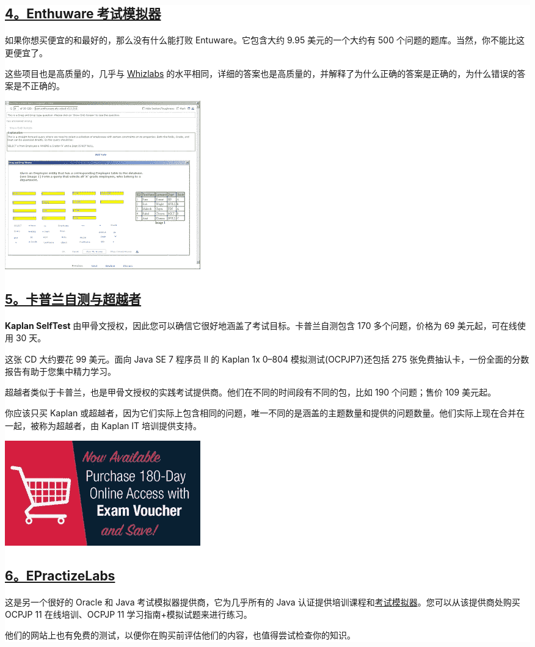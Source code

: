 
## [**4。Enthuware 考试模拟器**](http://enthuware.com/)

如果你想买便宜的和最好的，那么没有什么能打败 Entuware。它包含大约 9.95 美元的一个大约有 500 个问题的题库。当然，你不能比这更便宜了。

这些项目也是高质量的，几乎与 [Whizlabs](http://shrsl.com/?g0cb) 的水平相同，详细的答案也是高质量的，并解释了为什么正确的答案是正确的，为什么错误的答案是不正确的。

![](img/3bf403cbdbae2117482e2f403c3aec87.png)

## [**5。卡普兰自测与超越者**](https://www.transcender.com/practice-exam/oracle/1z0-808.kap)

**Kaplan SelfTest** 由甲骨文授权，因此您可以确信它很好地涵盖了考试目标。卡普兰自测包含 170 多个问题，价格为 69 美元起，可在线使用 30 天。

这张 CD 大约要花 99 美元。面向 Java SE 7 程序员 II 的 Kaplan 1x 0–804 模拟测试(OCPJP7)还包括 275 张免费抽认卡，一份全面的分数报告有助于您集中精力学习。

超越者类似于卡普兰，也是甲骨文授权的实践考试提供商。他们在不同的时间段有不同的包，比如 190 个问题；售价 109 美元起。

你应该只买 Kaplan 或超越者，因为它们实际上包含相同的问题，唯一不同的是涵盖的主题数量和提供的问题数量。他们实际上现在合并在一起，被称为超越者，由 Kaplan IT 培训提供支持。

![](img/0db9efd037bdadba8512e6d4b8b6c945.png)

## [**6。EPractizeLabs**](https://www.epractizelabs.com/)

这是另一个很好的 Oracle 和 Java 考试模拟器提供商，它为几乎所有的 Java 认证提供培训课程和[考试模拟器](http://javarevisited.blogspot.sg/2016/11/top-5-java-8-practice-test-and-exam-simulators-best-OCAJP-OCAPJP.html)。您可以从该提供商处购买 OCPJP 11 在线培训、OCPJP 11 学习指南+模拟试题来进行练习。

他们的网站上也有免费的测试，以便你在购买前评估他们的内容，也值得尝试检查你的知识。
